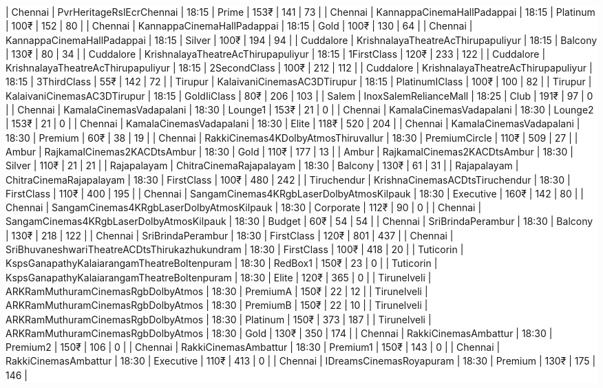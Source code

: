 | Chennai           | PvrHeritageRslEcrChennai                             | 18:15 | Prime          |  153₹ |      141 |     73 |
| Chennai           | KannappaCinemaHallPadappai                           | 18:15 | Platinum       |  100₹ |      152 |     80 |
| Chennai           | KannappaCinemaHallPadappai                           | 18:15 | Gold           |  100₹ |      130 |     64 |
| Chennai           | KannappaCinemaHallPadappai                           | 18:15 | Silver         |  100₹ |      194 |     94 |
| Cuddalore         | KrishnalayaTheatreAcThirupapuliyur                   | 18:15 | Balcony        |  130₹ |       80 |     34 |
| Cuddalore         | KrishnalayaTheatreAcThirupapuliyur                   | 18:15 | 1FirstClass    |  120₹ |      233 |    122 |
| Cuddalore         | KrishnalayaTheatreAcThirupapuliyur                   | 18:15 | 2SecondClass   |  100₹ |      212 |    112 |
| Cuddalore         | KrishnalayaTheatreAcThirupapuliyur                   | 18:15 | 3ThirdClass    |   55₹ |      142 |     72 |
| Tirupur           | KalaivaniCinemasAC3DTirupur                          | 18:15 | PlatinumIClass |  100₹ |      100 |     82 |
| Tirupur           | KalaivaniCinemasAC3DTirupur                          | 18:15 | GoldIiClass    |   80₹ |      206 |    103 |
| Salem             | InoxSalemRelianceMall                                | 18:25 | Club           |  191₹ |       97 |      0 |
| Chennai           | KamalaCinemasVadapalani                              | 18:30 | Lounge1        |  153₹ |       21 |      0 |
| Chennai           | KamalaCinemasVadapalani                              | 18:30 | Lounge2        |  153₹ |       21 |      0 |
| Chennai           | KamalaCinemasVadapalani                              | 18:30 | Elite          |  118₹ |      520 |    204 |
| Chennai           | KamalaCinemasVadapalani                              | 18:30 | Premium        |   60₹ |       38 |     19 |
| Chennai           | RakkiCinemas4KDolbyAtmosThiruvallur                  | 18:30 | PremiumCircle  |  110₹ |      509 |     27 |
| Ambur             | RajkamalCinemas2KACDtsAmbur                          | 18:30 | Gold           |  110₹ |      177 |     13 |
| Ambur             | RajkamalCinemas2KACDtsAmbur                          | 18:30 | Silver         |  110₹ |       21 |     21 |
| Rajapalayam       | ChitraCinemaRajapalayam                              | 18:30 | Balcony        |  130₹ |       61 |     31 |
| Rajapalayam       | ChitraCinemaRajapalayam                              | 18:30 | FirstClass     |  100₹ |      480 |    242 |
| Tiruchendur       | KrishnaCinemasACDtsTiruchendur                       | 18:30 | FirstClass     |  110₹ |      400 |    195 |
| Chennai           | SangamCinemas4KRgbLaserDolbyAtmosKilpauk             | 18:30 | Executive      |  160₹ |      142 |     80 |
| Chennai           | SangamCinemas4KRgbLaserDolbyAtmosKilpauk             | 18:30 | Corporate      |  112₹ |       90 |      0 |
| Chennai           | SangamCinemas4KRgbLaserDolbyAtmosKilpauk             | 18:30 | Budget         |   60₹ |       54 |     54 |
| Chennai           | SriBrindaPerambur                                    | 18:30 | Balcony        |  130₹ |      218 |    122 |
| Chennai           | SriBrindaPerambur                                    | 18:30 | FirstClass     |  120₹ |      801 |    437 |
| Chennai           | SriBhuvaneshwariTheatreACDtsThirukazhukundram        | 18:30 | FirstClass     |  100₹ |      418 |     20 |
| Tuticorin         | KspsGanapathyKalaiarangamTheatreBoltenpuram          | 18:30 | RedBox1        |  150₹ |       23 |      0 |
| Tuticorin         | KspsGanapathyKalaiarangamTheatreBoltenpuram          | 18:30 | Elite          |  120₹ |      365 |      0 |
| Tirunelveli       | ARKRamMuthuramCinemasRgbDolbyAtmos                   | 18:30 | PremiumA       |  150₹ |       22 |     12 |
| Tirunelveli       | ARKRamMuthuramCinemasRgbDolbyAtmos                   | 18:30 | PremiumB       |  150₹ |       22 |     10 |
| Tirunelveli       | ARKRamMuthuramCinemasRgbDolbyAtmos                   | 18:30 | Platinum       |  150₹ |      373 |    187 |
| Tirunelveli       | ARKRamMuthuramCinemasRgbDolbyAtmos                   | 18:30 | Gold           |  130₹ |      350 |    174 |
| Chennai           | RakkiCinemasAmbattur                                 | 18:30 | Premium2       |  150₹ |      106 |      0 |
| Chennai           | RakkiCinemasAmbattur                                 | 18:30 | Premium1       |  150₹ |      143 |      0 |
| Chennai           | RakkiCinemasAmbattur                                 | 18:30 | Executive      |  110₹ |      413 |      0 |
| Chennai           | IDreamsCinemasRoyapuram                              | 18:30 | Premium        |  130₹ |      175 |    146 |
